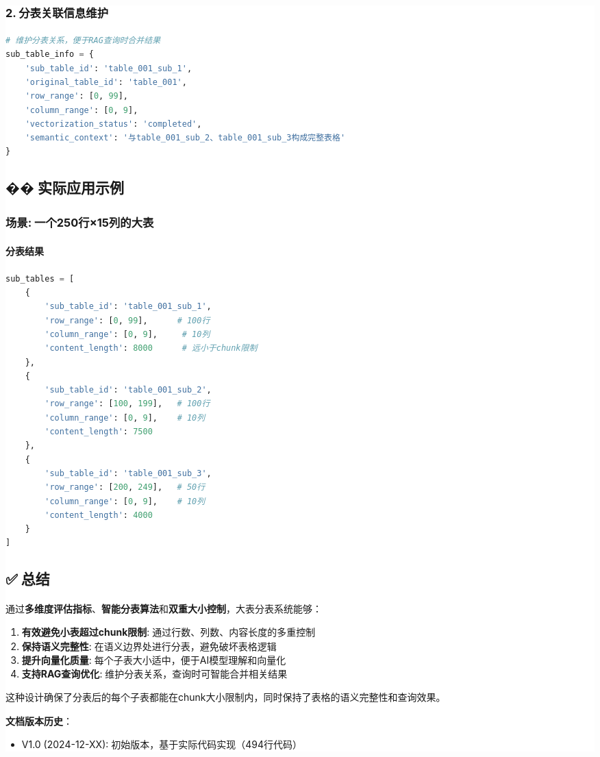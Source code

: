 ### **2. 分表关联信息维护**
```python
# 维护分表关系，便于RAG查询时合并结果
sub_table_info = {
    'sub_table_id': 'table_001_sub_1',
    'original_table_id': 'table_001',
    'row_range': [0, 99],
    'column_range': [0, 9],
    'vectorization_status': 'completed',
    'semantic_context': '与table_001_sub_2、table_001_sub_3构成完整表格'
}
```

## �� **实际应用示例**

### **场景**: 一个250行×15列的大表

#### **分表结果**
```python
sub_tables = [
    {
        'sub_table_id': 'table_001_sub_1',
        'row_range': [0, 99],      # 100行
        'column_range': [0, 9],     # 10列
        'content_length': 8000      # 远小于chunk限制
    },
    {
        'sub_table_id': 'table_001_sub_2', 
        'row_range': [100, 199],   # 100行
        'column_range': [0, 9],    # 10列
        'content_length': 7500
    },
    {
        'sub_table_id': 'table_001_sub_3',
        'row_range': [200, 249],   # 50行
        'column_range': [0, 9],    # 10列
        'content_length': 4000
    }
]
```

## ✅ **总结**

通过**多维度评估指标**、**智能分表算法**和**双重大小控制**，大表分表系统能够：

1. **有效避免小表超过chunk限制**: 通过行数、列数、内容长度的多重控制
2. **保持语义完整性**: 在语义边界处进行分表，避免破坏表格逻辑
3. **提升向量化质量**: 每个子表大小适中，便于AI模型理解和向量化
4. **支持RAG查询优化**: 维护分表关系，查询时可智能合并相关结果

这种设计确保了分表后的每个子表都能在chunk大小限制内，同时保持了表格的语义完整性和查询效果。





**文档版本历史**：

- V1.0 (2024-12-XX): 初始版本，基于实际代码实现（494行代码）
